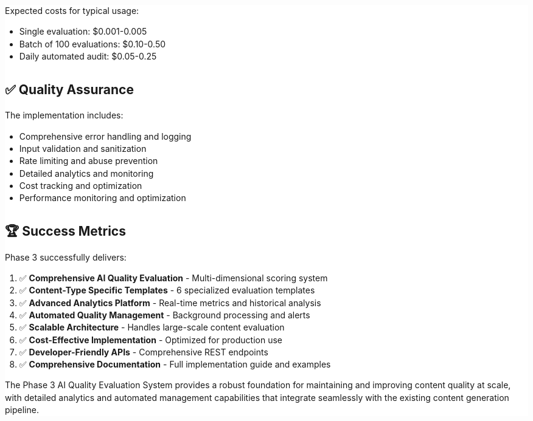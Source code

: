 Expected costs for typical usage:
- Single evaluation: $0.001-0.005
- Batch of 100 evaluations: $0.10-0.50
- Daily automated audit: $0.05-0.25

## ✅ Quality Assurance

The implementation includes:
- Comprehensive error handling and logging
- Input validation and sanitization
- Rate limiting and abuse prevention
- Detailed analytics and monitoring
- Cost tracking and optimization
- Performance monitoring and optimization

## 🏆 Success Metrics

Phase 3 successfully delivers:
1. ✅ **Comprehensive AI Quality Evaluation** - Multi-dimensional scoring system
2. ✅ **Content-Type Specific Templates** - 6 specialized evaluation templates
3. ✅ **Advanced Analytics Platform** - Real-time metrics and historical analysis
4. ✅ **Automated Quality Management** - Background processing and alerts
5. ✅ **Scalable Architecture** - Handles large-scale content evaluation
6. ✅ **Cost-Effective Implementation** - Optimized for production use
7. ✅ **Developer-Friendly APIs** - Comprehensive REST endpoints
8. ✅ **Comprehensive Documentation** - Full implementation guide and examples

The Phase 3 AI Quality Evaluation System provides a robust foundation for maintaining and improving content quality at scale, with detailed analytics and automated management capabilities that integrate seamlessly with the existing content generation pipeline.